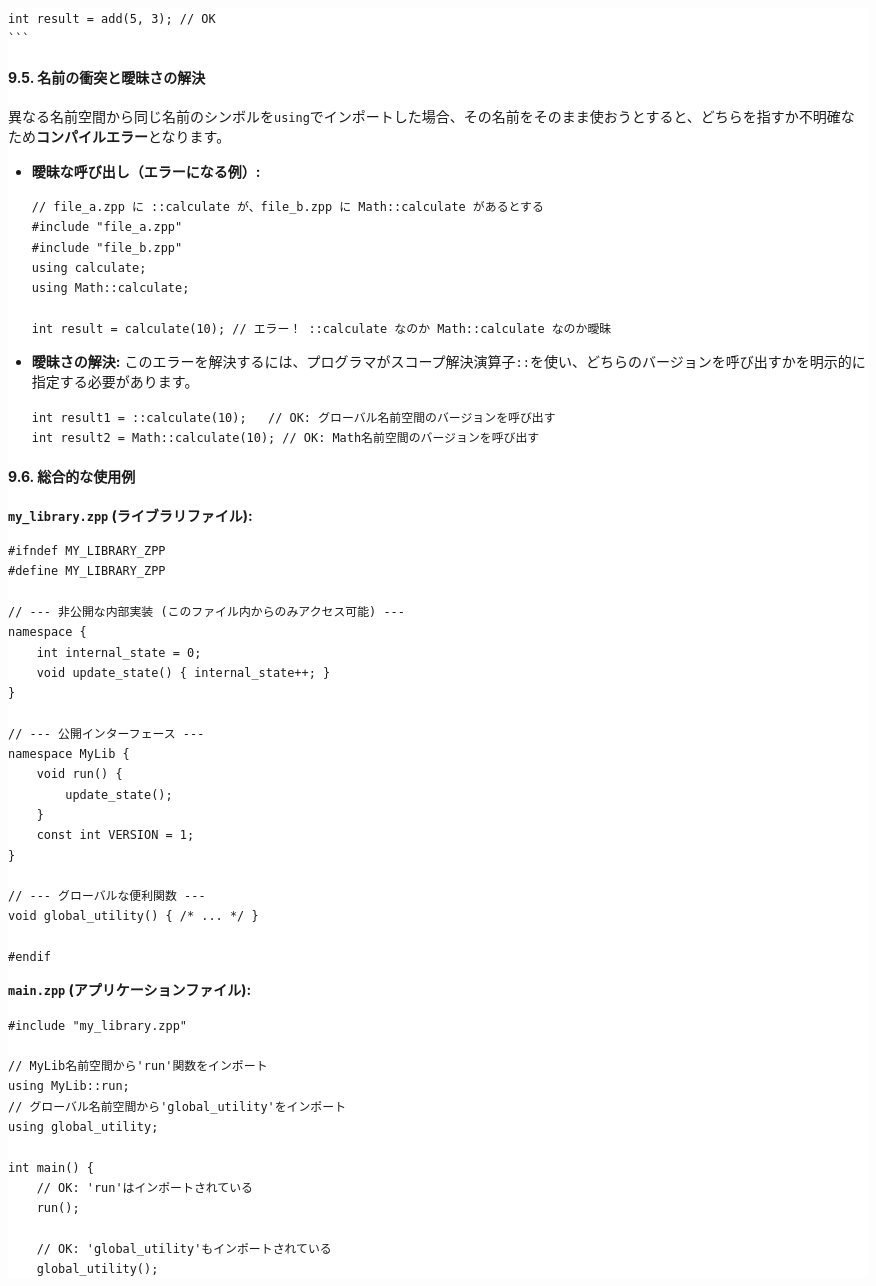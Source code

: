     int result = add(5, 3); // OK
    ```

#### 9.5. 名前の衝突と曖昧さの解決
異なる名前空間から同じ名前のシンボルを`using`でインポートした場合、その名前をそのまま使おうとすると、どちらを指すか不明確なため**コンパイルエラー**となります。

*   **曖昧な呼び出し（エラーになる例）:**
    ```zpp
    // file_a.zpp に ::calculate が、file_b.zpp に Math::calculate があるとする
    #include "file_a.zpp"
    #include "file_b.zpp"
    using calculate;
    using Math::calculate;

    int result = calculate(10); // エラー！ ::calculate なのか Math::calculate なのか曖昧
    ```
*   **曖昧さの解決:**
    このエラーを解決するには、プログラマがスコープ解決演算子`::`を使い、どちらのバージョンを呼び出すかを明示的に指定する必要があります。
    ```zpp
    int result1 = ::calculate(10);   // OK: グローバル名前空間のバージョンを呼び出す
    int result2 = Math::calculate(10); // OK: Math名前空間のバージョンを呼び出す
    ```

#### 9.6. 総合的な使用例

**`my_library.zpp` (ライブラリファイル):**
```zpp
#ifndef MY_LIBRARY_ZPP
#define MY_LIBRARY_ZPP

// --- 非公開な内部実装 (このファイル内からのみアクセス可能) ---
namespace {
    int internal_state = 0;
    void update_state() { internal_state++; }
}

// --- 公開インターフェース ---
namespace MyLib {
    void run() {
        update_state();
    }
    const int VERSION = 1;
}

// --- グローバルな便利関数 ---
void global_utility() { /* ... */ }

#endif
```

**`main.zpp` (アプリケーションファイル):**
```zpp
#include "my_library.zpp"

// MyLib名前空間から'run'関数をインポート
using MyLib::run;
// グローバル名前空間から'global_utility'をインポート
using global_utility;

int main() {
    // OK: 'run'はインポートされている
    run();

    // OK: 'global_utility'もインポートされている
    global_utility();

```